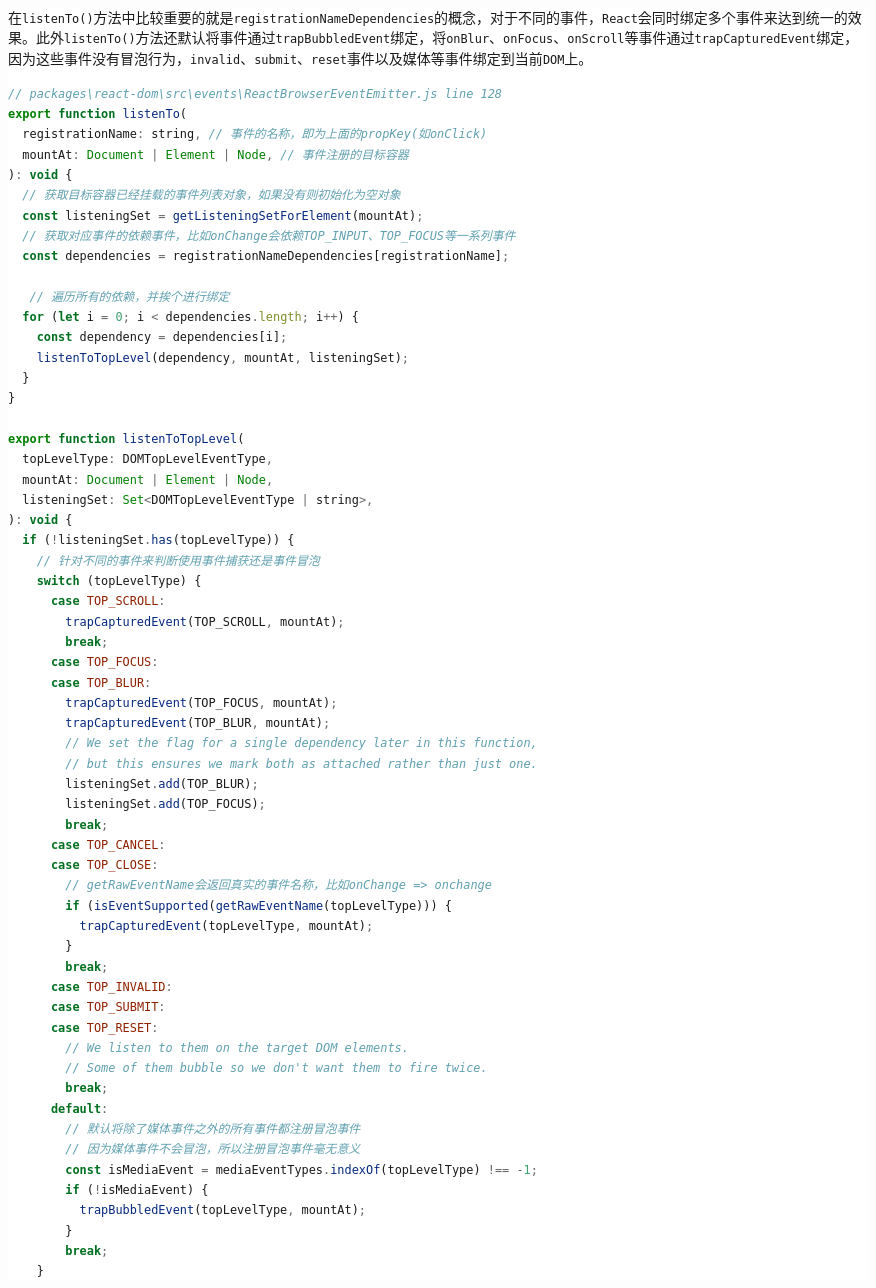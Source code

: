在`listenTo()`方法中比较重要的就是`registrationNameDependencies`的概念，对于不同的事件，`React`会同时绑定多个事件来达到统一的效果。此外`listenTo()`方法还默认将事件通过`trapBubbledEvent`绑定，将`onBlur`、`onFocus`、`onScroll`等事件通过`trapCapturedEvent`绑定，因为这些事件没有冒泡行为，`invalid`、`submit`、`reset`事件以及媒体等事件绑定到当前`DOM`上。

```javascript
// packages\react-dom\src\events\ReactBrowserEventEmitter.js line 128
export function listenTo(
  registrationName: string, // 事件的名称，即为上面的propKey(如onClick)
  mountAt: Document | Element | Node, // 事件注册的目标容器
): void {
  // 获取目标容器已经挂载的事件列表对象，如果没有则初始化为空对象
  const listeningSet = getListeningSetForElement(mountAt);
  // 获取对应事件的依赖事件，比如onChange会依赖TOP_INPUT、TOP_FOCUS等一系列事件
  const dependencies = registrationNameDependencies[registrationName];
    
   // 遍历所有的依赖，并挨个进行绑定
  for (let i = 0; i < dependencies.length; i++) {
    const dependency = dependencies[i];
    listenToTopLevel(dependency, mountAt, listeningSet);
  }
}

export function listenToTopLevel(
  topLevelType: DOMTopLevelEventType,
  mountAt: Document | Element | Node,
  listeningSet: Set<DOMTopLevelEventType | string>,
): void {
  if (!listeningSet.has(topLevelType)) {
    // 针对不同的事件来判断使用事件捕获还是事件冒泡
    switch (topLevelType) {
      case TOP_SCROLL:
        trapCapturedEvent(TOP_SCROLL, mountAt);
        break;
      case TOP_FOCUS:
      case TOP_BLUR:
        trapCapturedEvent(TOP_FOCUS, mountAt);
        trapCapturedEvent(TOP_BLUR, mountAt);
        // We set the flag for a single dependency later in this function,
        // but this ensures we mark both as attached rather than just one.
        listeningSet.add(TOP_BLUR);
        listeningSet.add(TOP_FOCUS);
        break;
      case TOP_CANCEL:
      case TOP_CLOSE:
        // getRawEventName会返回真实的事件名称，比如onChange => onchange
        if (isEventSupported(getRawEventName(topLevelType))) {
          trapCapturedEvent(topLevelType, mountAt);
        }
        break;
      case TOP_INVALID:
      case TOP_SUBMIT:
      case TOP_RESET:
        // We listen to them on the target DOM elements.
        // Some of them bubble so we don't want them to fire twice.
        break;
      default:
        // 默认将除了媒体事件之外的所有事件都注册冒泡事件
        // 因为媒体事件不会冒泡，所以注册冒泡事件毫无意义
        const isMediaEvent = mediaEventTypes.indexOf(topLevelType) !== -1;
        if (!isMediaEvent) {
          trapBubbledEvent(topLevelType, mountAt);
        }
        break;
    }
```